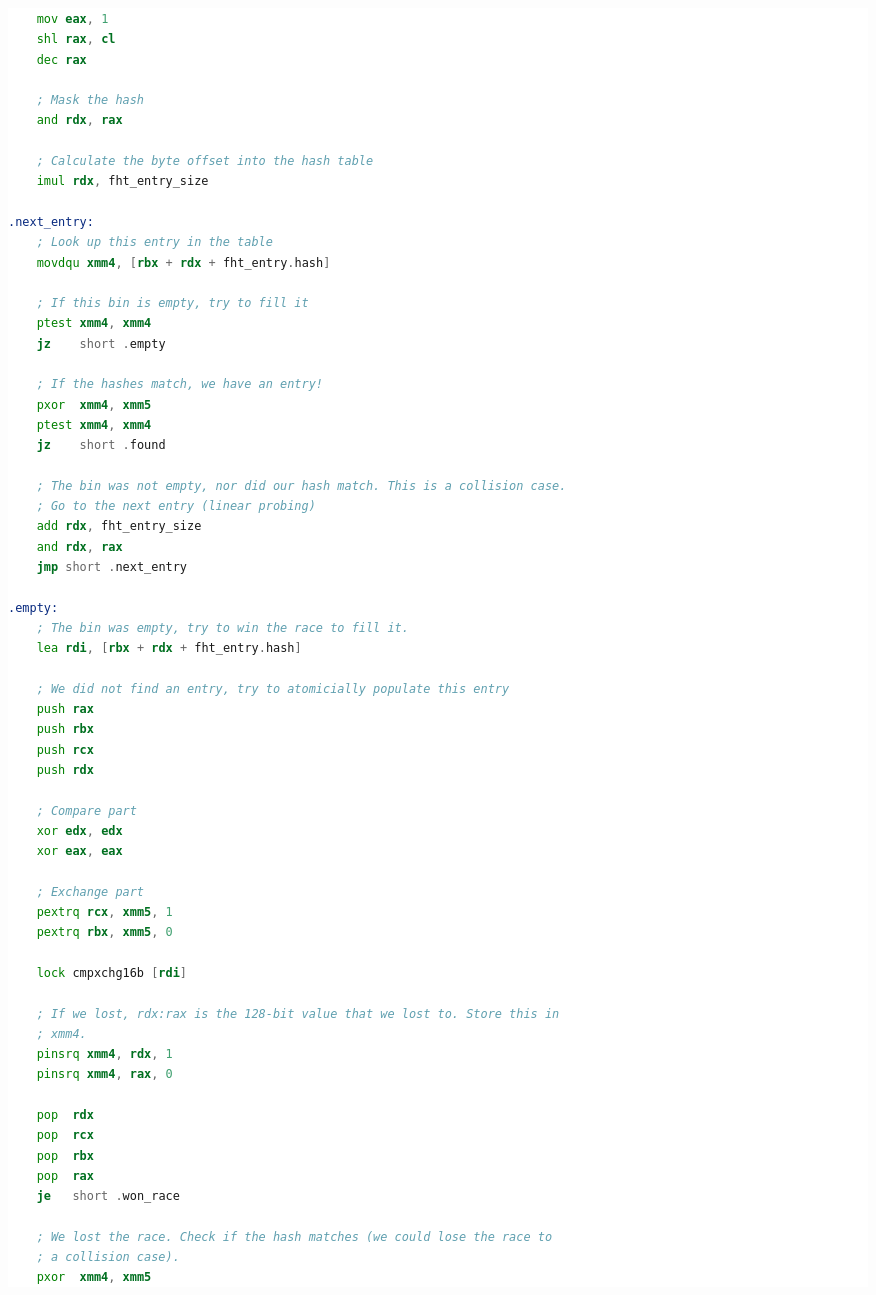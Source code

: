 ```asm
	mov eax, 1
	shl rax, cl
	dec rax

	; Mask the hash
	and rdx, rax

	; Calculate the byte offset into the hash table
	imul rdx, fht_entry_size

.next_entry:
	; Look up this entry in the table
	movdqu xmm4, [rbx + rdx + fht_entry.hash]

	; If this bin is empty, try to fill it
	ptest xmm4, xmm4
	jz    short .empty

	; If the hashes match, we have an entry!
	pxor  xmm4, xmm5
	ptest xmm4, xmm4
	jz    short .found

	; The bin was not empty, nor did our hash match. This is a collision case.
	; Go to the next entry (linear probing)
	add rdx, fht_entry_size
	and rdx, rax
	jmp short .next_entry

.empty:
	; The bin was empty, try to win the race to fill it.
	lea rdi, [rbx + rdx + fht_entry.hash]

	; We did not find an entry, try to atomicially populate this entry
	push rax
	push rbx
	push rcx
	push rdx

	; Compare part
	xor edx, edx
	xor eax, eax

	; Exchange part
	pextrq rcx, xmm5, 1
	pextrq rbx, xmm5, 0

	lock cmpxchg16b [rdi]

	; If we lost, rdx:rax is the 128-bit value that we lost to. Store this in
	; xmm4.
	pinsrq xmm4, rdx, 1
	pinsrq xmm4, rax, 0

	pop  rdx
	pop  rcx
	pop  rbx
	pop  rax
	je   short .won_race

	; We lost the race. Check if the hash matches (we could lose the race to
	; a collision case).
	pxor  xmm4, xmm5
```